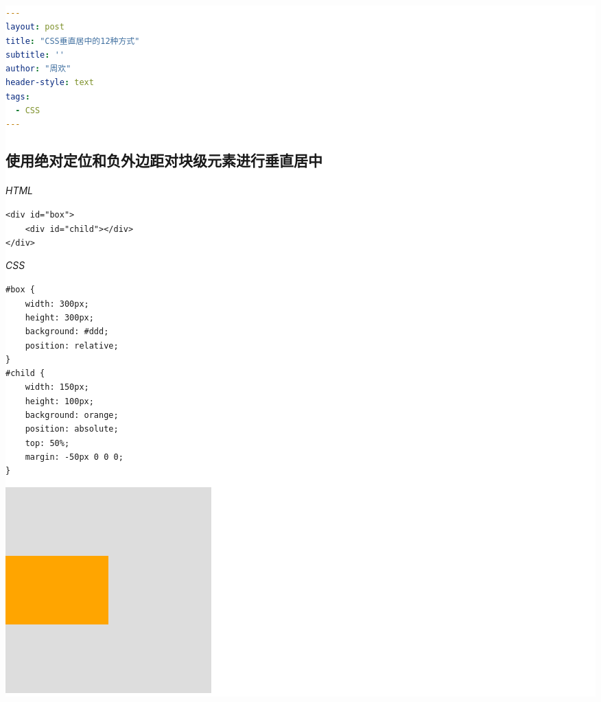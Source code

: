 ```yaml
---
layout: post
title: "CSS垂直居中的12种方式"
subtitle: ''
author: "周欢"
header-style: text
tags:
  - CSS
---
```


## 使用绝对定位和负外边距对块级元素进行垂直居中

_HTML_

    <div id="box">
        <div id="child"></div>
    </div>

_CSS_

    #box {
        width: 300px;
        height: 300px;
        background: #ddd;
        position: relative;
    }
    #child {
        width: 150px;
        height: 100px;
        background: orange;
        position: absolute;
        top: 50%;
        margin: -50px 0 0 0;
    }

![demo01](/img/article/demo01.png)
